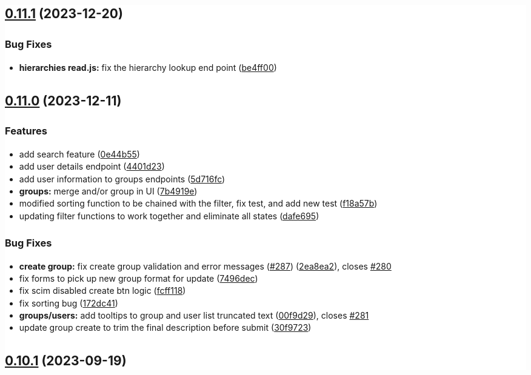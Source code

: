## [0.11.1](https://github.com/Telicent-io/telicent-access/compare/v0.11.0...v0.11.1) (2023-12-20)


### Bug Fixes

* **hierarchies read.js:** fix the hierarchy lookup end point ([be4ff00](https://github.com/Telicent-io/telicent-access/commit/be4ff00f7ad4ed670ee6e0bcb30682df2bbbbdef))

## [0.11.0](https://github.com/Telicent-io/telicent-access/compare/v0.10.1...v0.11.0) (2023-12-11)


### Features

* add search feature ([0e44b55](https://github.com/Telicent-io/telicent-access/commit/0e44b55191cb7751df8b14984e0c3f6dac207f00))
* add user details endpoint ([4401d23](https://github.com/Telicent-io/telicent-access/commit/4401d23d402f939c31e6469046b7cbc17b31ceac))
* add user information to groups endpoints ([5d716fc](https://github.com/Telicent-io/telicent-access/commit/5d716fc685c82413c466e0ff01d2bc9ba13f753f))
* **groups:** merge and/or group in UI ([7b4919e](https://github.com/Telicent-io/telicent-access/commit/7b4919e12addcf66798b923f7b798290c8e3634e))
* modified sorting function to be chained with the filter, fix test, and add new test ([f18a57b](https://github.com/Telicent-io/telicent-access/commit/f18a57b9745bf7332fcc21fbf7f95905d4bb18fd))
* updating filter functions to work together and eliminate all states ([dafe695](https://github.com/Telicent-io/telicent-access/commit/dafe695424f1023b459dd7080c95bd6ba1e4d209))


### Bug Fixes

* **create group:** fix create group validation and error messages ([#287](https://github.com/Telicent-io/telicent-access/issues/287)) ([2ea8ea2](https://github.com/Telicent-io/telicent-access/commit/2ea8ea27f989dd1372ac8e256681e872a3653764)), closes [#280](https://github.com/Telicent-io/telicent-access/issues/280)
* fix forms to pick up new group format for update ([7496dec](https://github.com/Telicent-io/telicent-access/commit/7496dec27b3d5a1a42b3744b11d1e2b4781bf409))
* fix scim disabled create btn logic ([fcff118](https://github.com/Telicent-io/telicent-access/commit/fcff1188e9b2ddeb6b62580bfd8bde1694ad4104))
* fix sorting bug ([172dc41](https://github.com/Telicent-io/telicent-access/commit/172dc4175e5c5c72a3916ba15b2f67ae37e550ad))
* **groups/users:** add tooltips to group and user list truncated text ([00f9d29](https://github.com/Telicent-io/telicent-access/commit/00f9d298885363e00d7dafd1eaad08ab5d2ce0d4)), closes [#281](https://github.com/Telicent-io/telicent-access/issues/281)
* update group create to trim the final description before submit ([30f9723](https://github.com/Telicent-io/telicent-access/commit/30f97234365dd42600eb6957396fcbfad06813e6))

## [0.10.1](https://github.com/Telicent-io/telicent-access/compare/v0.10.0...v0.10.1) (2023-09-19)

